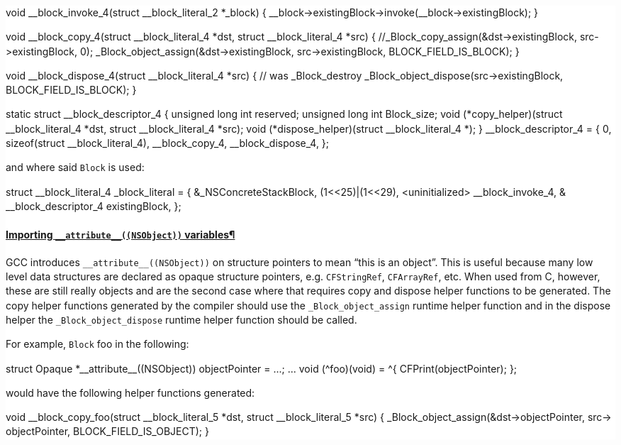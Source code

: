 void \_\_block\_invoke\_4(struct \_\_block\_literal\_2 \*\_block) {
   \_\_block\->existingBlock\->invoke(\_\_block\->existingBlock);
}

void \_\_block\_copy\_4(struct \_\_block\_literal\_4 \*dst, struct \_\_block\_literal\_4 \*src) {
     //\_Block\_copy\_assign(&dst->existingBlock, src->existingBlock, 0);
     \_Block\_object\_assign(&dst\->existingBlock, src\->existingBlock, BLOCK\_FIELD\_IS\_BLOCK);
}

void \_\_block\_dispose\_4(struct \_\_block\_literal\_4 \*src) {
     // was \_Block\_destroy
     \_Block\_object\_dispose(src\->existingBlock, BLOCK\_FIELD\_IS\_BLOCK);
}

static struct \_\_block\_descriptor\_4 {
    unsigned long int reserved;
    unsigned long int Block\_size;
    void (\*copy\_helper)(struct \_\_block\_literal\_4 \*dst, struct \_\_block\_literal\_4 \*src);
    void (\*dispose\_helper)(struct \_\_block\_literal\_4 \*);
} \_\_block\_descriptor\_4 \= {
    0,
    sizeof(struct \_\_block\_literal\_4),
    \_\_block\_copy\_4,
    \_\_block\_dispose\_4,
};

and where said `Block` is used:

struct \_\_block\_literal\_4 \_block\_literal \= {
      &\_NSConcreteStackBlock,
      (1<<25)|(1<<29), <uninitialized\>
      \_\_block\_invoke\_4,
      & \_\_block\_descriptor\_4
      existingBlock,
};

#### [Importing `__attribute__((NSObject))` variables](#id6)[¶](#importing-attribute-nsobject-variables "Link to this heading")

GCC introduces `__attribute__((NSObject))` on structure pointers to mean “this is an object”. This is useful because many low level data structures are declared as opaque structure pointers, e.g. `CFStringRef`, `CFArrayRef`, etc. When used from C, however, these are still really objects and are the second case where that requires copy and dispose helper functions to be generated. The copy helper functions generated by the compiler should use the `_Block_object_assign` runtime helper function and in the dispose helper the `_Block_object_dispose` runtime helper function should be called.

For example, `Block` foo in the following:

struct Opaque \*\_\_attribute\_\_((NSObject)) objectPointer \= ...;
...
void (^foo)(void) \= ^{  CFPrint(objectPointer); };

would have the following helper functions generated:

void \_\_block\_copy\_foo(struct \_\_block\_literal\_5 \*dst, struct \_\_block\_literal\_5 \*src) {
     \_Block\_object\_assign(&dst\->objectPointer, src\-> objectPointer, BLOCK\_FIELD\_IS\_OBJECT);
}
